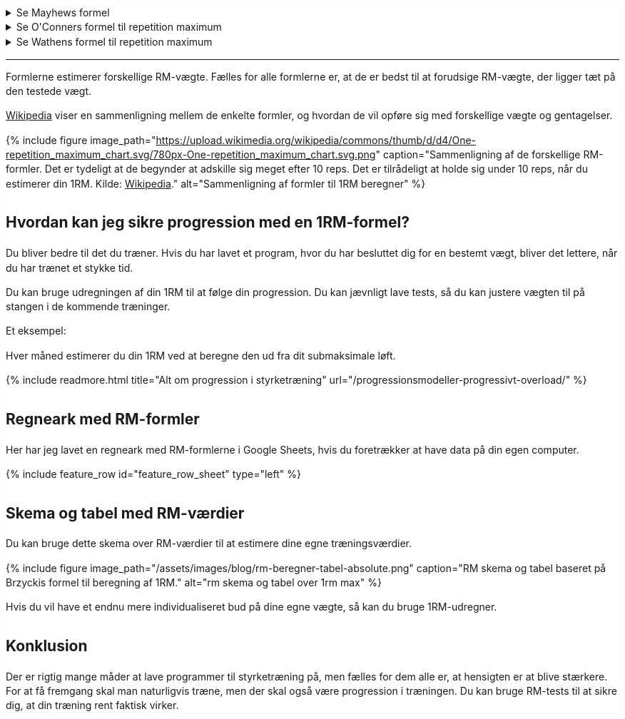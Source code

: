<details markdown="1"><summary>Se Mayhews formel</summary></details>

<details markdown="1"><summary>Se O'Conners formel til repetition maximum</summary></details>

<details markdown="1"><summary>Se Wathens formel til repetition maximum</summary></details>

***

Formlerne estimerer forskellige RM-vægte. Fælles for alle formlerne er, at de er bedst til at forudsige RM-vægte, der ligger tæt på den testede vægt.

[Wikipedia](https://en.wikipedia.org/wiki/One-repetition_maximum) viser en sammenligning mellem de enkelte formler, og hvordan de vil opføre sig med forskellige vægte og gentagelser.

{% include figure image_path="https://upload.wikimedia.org/wikipedia/commons/thumb/d/d4/One-repetition_maximum_chart.svg/780px-One-repetition_maximum_chart.svg.png" caption="Sammenligning af de forskellige RM-formler. Det er tydeligt at de begynder at adskille sig meget efter 10 reps. Det er tilrådeligt at holde sig under 10 reps, når du estimerer din 1RM. Kilde: [Wikipedia](https://en.wikipedia.org/wiki/One-repetition_maximum)." alt="Sammenligning af formler til 1RM beregner" %}

## Hvordan kan jeg sikre progression med en 1RM-formel?

Du bliver bedre til det du træner. Hvis du har lavet et program, hvor du har besluttet dig for en bestemt vægt, bliver det lettere, når du har trænet et stykke tid.

Du kan bruge udregningen af din 1RM til at følge din progression. Du kan jævnligt lave tests, så du kan justere vægten til på stangen i de kommende træninger.

Et eksempel:

Hver måned estimerer du din 1RM ved at beregne den ud fra dit submaksimale løft.

{% include readmore.html title="Alt om progression i styrketræning" url="/progressionsmodeller-progressivt-overload/" %}

## Regneark med RM-formler

Her har jeg lavet en regneark med RM-formlerne i Google Sheets, hvis du foretrækker at have data på din egen computer.

{% include feature_row id="feature_row_sheet" type="left" %}

## Skema og tabel med RM-værdier

Du kan bruge dette skema over RM-værdier til at estimere dine egne træningsværdier.

{% include figure image_path="/assets/images/blog/rm-beregner-tabel-absolute.png" caption="RM skema og tabel baseret på Brzyckis formel til beregning af 1RM." alt="rm skema og tabel over 1rm max" %}

Hvis du vil have et endnu mere individualiseret bud på dine egne vægte, så kan du bruge 1RM-udregner.

## Konklusion

Der er rigtig mange måder at lave programmer til styrketræning på, men fælles for dem alle er, at hensigten er at blive stærkere. For at få fremgang skal man naturligvis træne, men der skal også være progression i træningen. Du kan bruge RM-tests til at sikre dig, at din træning rent faktisk virker.
